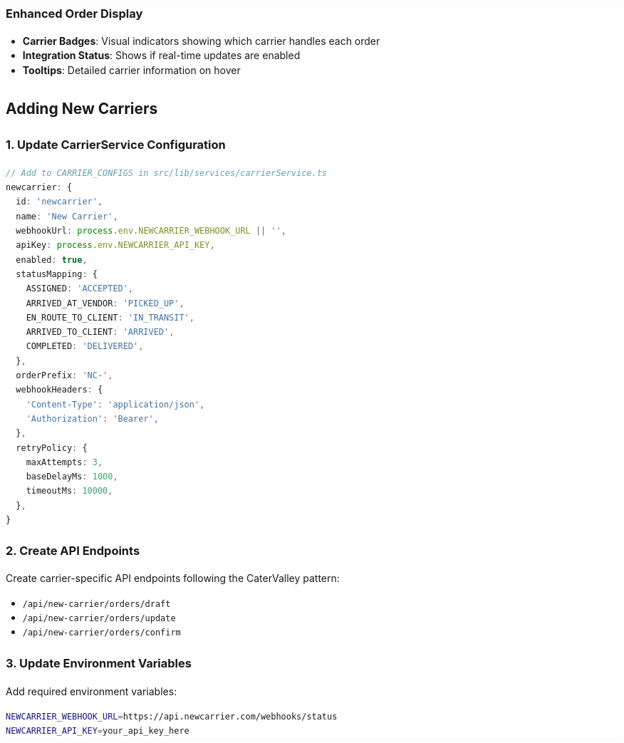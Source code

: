 ### Enhanced Order Display
- **Carrier Badges**: Visual indicators showing which carrier handles each order
- **Integration Status**: Shows if real-time updates are enabled
- **Tooltips**: Detailed carrier information on hover

## Adding New Carriers

### 1. Update CarrierService Configuration

```typescript
// Add to CARRIER_CONFIGS in src/lib/services/carrierService.ts
newcarrier: {
  id: 'newcarrier',
  name: 'New Carrier',
  webhookUrl: process.env.NEWCARRIER_WEBHOOK_URL || '',
  apiKey: process.env.NEWCARRIER_API_KEY,
  enabled: true,
  statusMapping: {
    ASSIGNED: 'ACCEPTED',
    ARRIVED_AT_VENDOR: 'PICKED_UP',
    EN_ROUTE_TO_CLIENT: 'IN_TRANSIT',
    ARRIVED_TO_CLIENT: 'ARRIVED',
    COMPLETED: 'DELIVERED',
  },
  orderPrefix: 'NC-',
  webhookHeaders: {
    'Content-Type': 'application/json',
    'Authorization': 'Bearer',
  },
  retryPolicy: {
    maxAttempts: 3,
    baseDelayMs: 1000,
    timeoutMs: 10000,
  },
}
```

### 2. Create API Endpoints

Create carrier-specific API endpoints following the CaterValley pattern:
- `/api/new-carrier/orders/draft`
- `/api/new-carrier/orders/update`
- `/api/new-carrier/orders/confirm`

### 3. Update Environment Variables

Add required environment variables:
```bash
NEWCARRIER_WEBHOOK_URL=https://api.newcarrier.com/webhooks/status
NEWCARRIER_API_KEY=your_api_key_here
```
